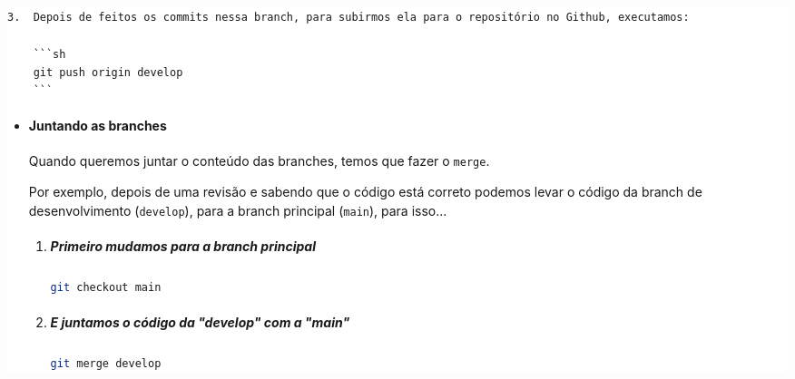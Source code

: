    3.  Depois de feitos os commits nessa branch, para subirmos ela para o repositório no Github, executamos:

        ```sh
        git push origin develop
        ```

-   #### Juntando as branches

    Quando queremos juntar o conteúdo das branches, temos que fazer o `merge`.

    Por exemplo, depois de uma revisão e sabendo que o código está correto podemos levar o código da branch de desenvolvimento (`develop`), para a branch principal (`main`), para isso...

    1.  ##### Primeiro mudamos para a branch principal

        ```sh
        git checkout main
        ```

    2.  ##### E juntamos o código da "develop" com a "main"

        ```sh
        git merge develop
        ```
    
